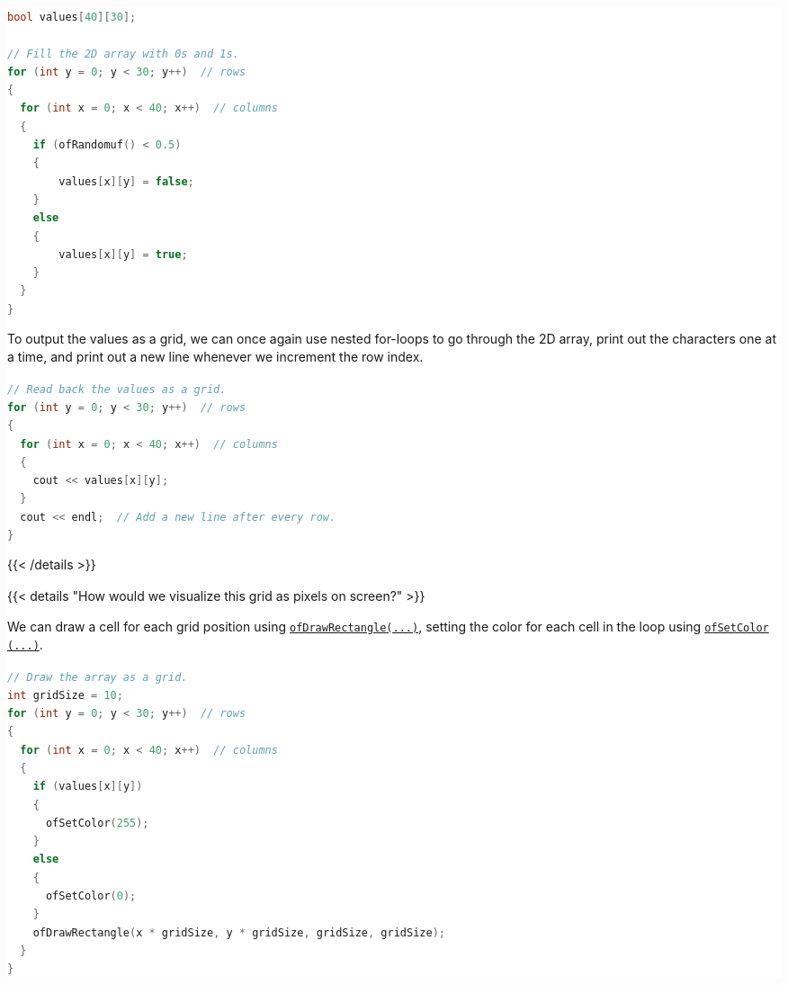 ```cpp
bool values[40][30];

// Fill the 2D array with 0s and 1s.
for (int y = 0; y < 30; y++)  // rows
{
  for (int x = 0; x < 40; x++)  // columns
  {
    if (ofRandomuf() < 0.5)
    {
        values[x][y] = false;
    }
    else
    {
        values[x][y] = true;
    }
  }
}
```

To output the values as a grid, we can once again use nested for-loops to go through the 2D array, print out the characters one at a time, and print out a new line whenever we increment the row index.

```cpp
// Read back the values as a grid.
for (int y = 0; y < 30; y++)  // rows
{
  for (int x = 0; x < 40; x++)  // columns
  {
    cout << values[x][y];
  }
  cout << endl;  // Add a new line after every row.
}
```

{{< /details >}}

{{< details "How would we visualize this grid as pixels on screen?" >}}

We can draw a cell for each grid position using [`ofDrawRectangle(...)`](https://openframeworks.cc/documentation/graphics/ofGraphics/#!show_ofDrawRectangle), setting the color for each cell in the loop using [`ofSetColor(...)`](https://openframeworks.cc/documentation/graphics/ofGraphics/#show_ofSetColor).

```cpp
// Draw the array as a grid.
int gridSize = 10;
for (int y = 0; y < 30; y++)  // rows
{
  for (int x = 0; x < 40; x++)  // columns
  {
    if (values[x][y])
    {
      ofSetColor(255);
    }
    else
    {
      ofSetColor(0);
    }
    ofDrawRectangle(x * gridSize, y * gridSize, gridSize, gridSize);
  }
}
```

